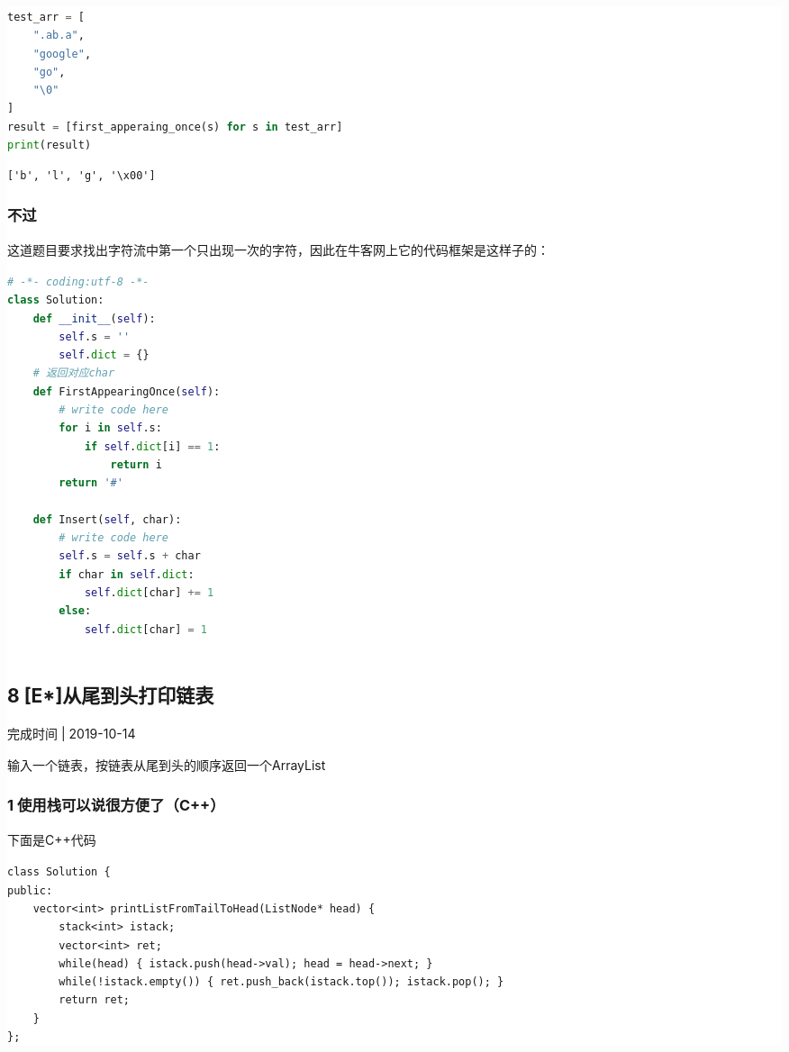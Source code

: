 ```python
```


```python
test_arr = [
    ".ab.a",
    "google",
    "go",
    "\0"
]
result = [first_apperaing_once(s) for s in test_arr]
print(result)
```

    ['b', 'l', 'g', '\x00']


### 不过
这道题目要求找出字符流中第一个只出现一次的字符，因此在牛客网上它的代码框架是这样子的：


```python
# -*- coding:utf-8 -*-
class Solution:
    def __init__(self):
        self.s = ''
        self.dict = {}
    # 返回对应char
    def FirstAppearingOnce(self):
        # write code here
        for i in self.s:
            if self.dict[i] == 1:
                return i
        return '#'

    def Insert(self, char):
        # write code here
        self.s = self.s + char
        if char in self.dict:
            self.dict[char] += 1
        else:
            self.dict[char] = 1
        
```

## 8 [E*]从尾到头打印链表
完成时间 | 2019-10-14

输入一个链表，按链表从尾到头的顺序返回一个ArrayList

### 1 使用栈可以说很方便了（C++）
下面是C++代码

```
class Solution {
public:
    vector<int> printListFromTailToHead(ListNode* head) {
        stack<int> istack;
        vector<int> ret;
        while(head) { istack.push(head->val); head = head->next; }
        while(!istack.empty()) { ret.push_back(istack.top()); istack.pop(); }
        return ret;
    }
};
```

